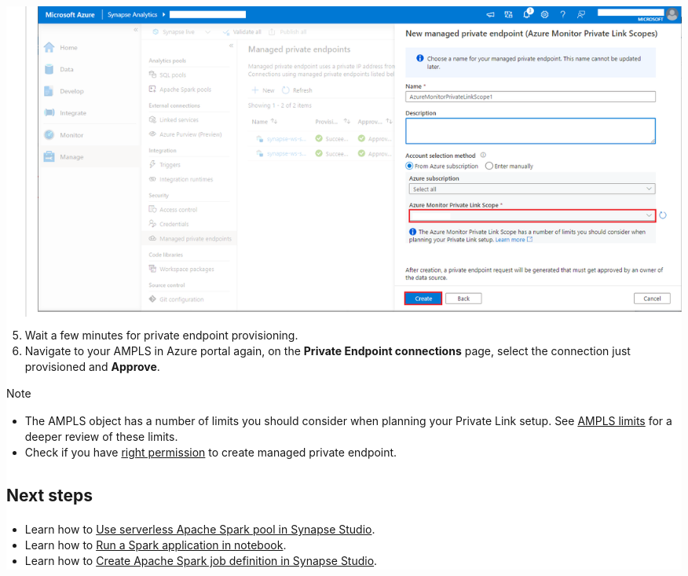    > ![Create AMPLS managed private endpoint 2](./media/apache-spark-azure-log-analytics/create-ampls-private-endpoint-2.png)
5. Wait a few minutes for private endpoint provisioning.
6. Navigate to your AMPLS in Azure portal again, on the **Private Endpoint connections** page, select the connection just provisioned and **Approve**.


> [!NOTE] 
>  - The AMPLS object has a number of limits you should consider when planning your Private Link setup. See [AMPLS limits](https://docs.microsoft.com/en-us/azure/azure-monitor/logs/private-link-security#ampls-limits) for a deeper review of these limits. 
>  - Check if you have [right permission](../security/synapse-workspace-access-control-overview.md) to create managed private endpoint.

## Next steps

 - Learn how to [Use serverless Apache Spark pool in Synapse Studio](../quickstart-create-apache-spark-pool-studio.md).
 - Learn how to [Run a Spark application in notebook](./apache-spark-development-using-notebooks.md).
 - Learn how to [Create Apache Spark job definition in Synapse Studio](./apache-spark-job-definitions.md).


[uri_suffix]: ../../azure-monitor/logs/data-collector-api.md#request-uri